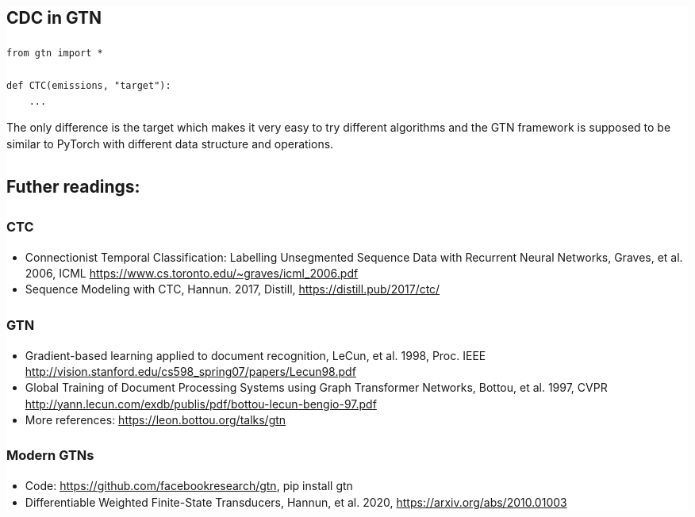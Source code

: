## CDC in GTN 

```{.python}
from gtn import *

def CTC(emissions, "target"):
    ...
```
The only difference is the target which makes it very easy to try different algorithms and the GTN framework is supposed to be similar to PyTorch with different data structure and operations. 


## Futher readings: 

### CTC 

* Connectionist Temporal Classification: Labelling Unsegmented Sequence Data with Recurrent Neural Networks, Graves, et al. 2006, ICML https://www.cs.toronto.edu/~graves/icml_2006.pdf
* Sequence Modeling with CTC, Hannun. 2017, Distill, https://distill.pub/2017/ctc/

### GTN

* Gradient-based learning applied to document recognition, LeCun, et al. 1998, Proc. IEEE http://vision.stanford.edu/cs598_spring07/papers/Lecun98.pdf
* Global Training of Document Processing Systems using Graph Transformer Networks, Bottou, et al. 1997, CVPR http://yann.lecun.com/exdb/publis/pdf/bottou-lecun-bengio-97.pdf
* More references: https://leon.bottou.org/talks/gtn

### Modern GTNs

* Code: https://github.com/facebookresearch/gtn, pip install gtn
* Differentiable Weighted Finite-State Transducers, Hannun, et al. 2020, https://arxiv.org/abs/2010.01003

